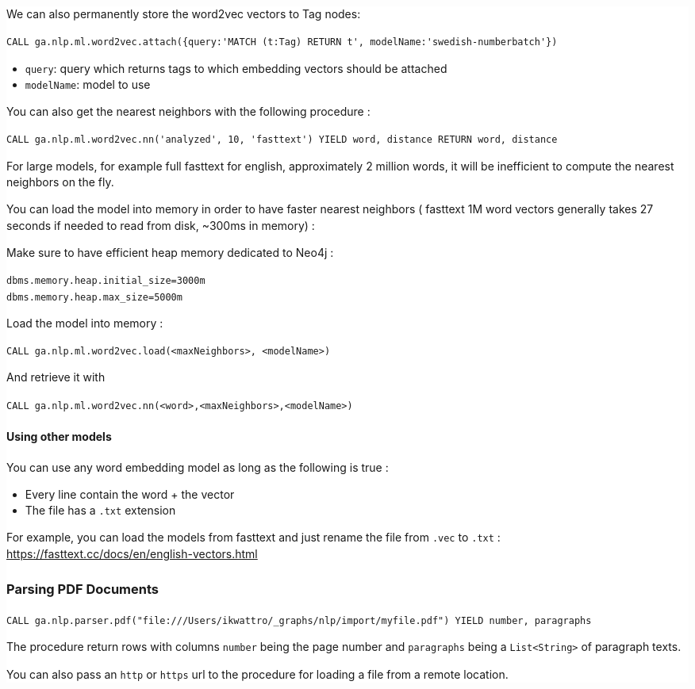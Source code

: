 We can also permanently store the word2vec vectors to Tag nodes:
```
CALL ga.nlp.ml.word2vec.attach({query:'MATCH (t:Tag) RETURN t', modelName:'swedish-numberbatch'})
```
* `query`: query which returns tags to which embedding vectors should be attached
* `modelName`: model to use

You can also get the nearest neighbors with the following procedure :

```
CALL ga.nlp.ml.word2vec.nn('analyzed', 10, 'fasttext') YIELD word, distance RETURN word, distance
```

For large models, for example full fasttext for english, approximately 2 million words, it will be inefficient to compute the nearest neighbors on the fly.

You can load the model into memory in order to have faster nearest neighbors ( fasttext 1M word vectors generally takes 27 seconds if needed to read from disk, ~300ms in memory) :

Make sure to have efficient heap memory dedicated to Neo4j :

```
dbms.memory.heap.initial_size=3000m
dbms.memory.heap.max_size=5000m
```

Load the model into memory :

```
CALL ga.nlp.ml.word2vec.load(<maxNeighbors>, <modelName>)
```

And retrieve it with

```
CALL ga.nlp.ml.word2vec.nn(<word>,<maxNeighbors>,<modelName>)
```

#### Using other models

You can use any word embedding model as long as the following is true :

- Every line contain the word + the vector
- The file has a `.txt` extension

For example, you can load the models from fasttext and just rename the file from `.vec` to `.txt` : https://fasttext.cc/docs/en/english-vectors.html

### Parsing PDF Documents

```
CALL ga.nlp.parser.pdf("file:///Users/ikwattro/_graphs/nlp/import/myfile.pdf") YIELD number, paragraphs
```

The procedure return rows with columns `number` being the page number and `paragraphs` being a `List<String>` of paragraph texts.

You can also pass an `http` or `https` url to the procedure for loading a file from a remote location.
